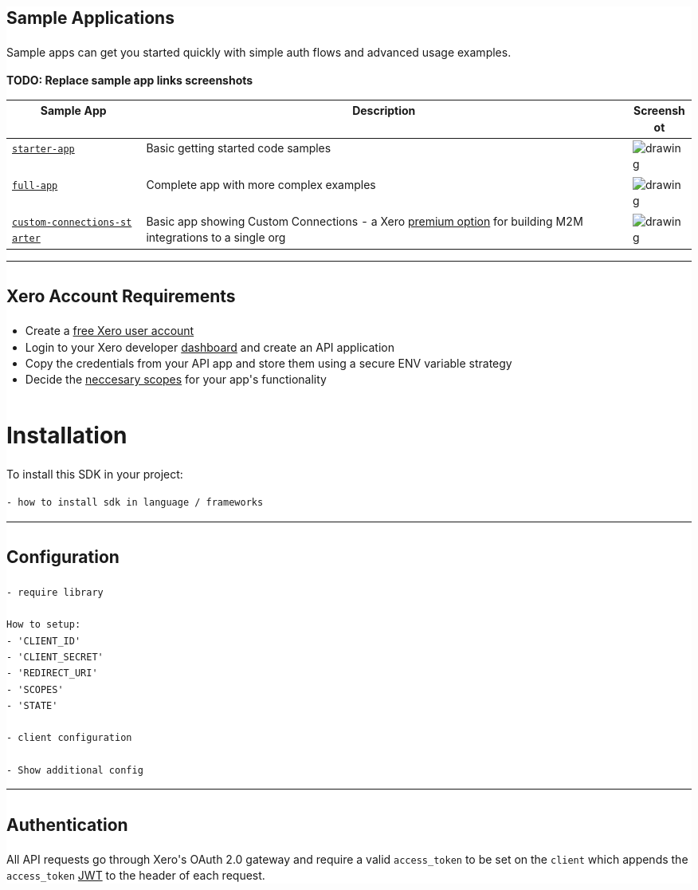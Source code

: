 ## Sample Applications
Sample apps can get you started quickly with simple auth flows and advanced usage examples.

**TODO: Replace sample app links screenshots**

| Sample App | Description | Screenshot |
| --- | --- | --- |
| [`starter-app`](https://github.com/XeroAPI/Xero-Java-oauth2-starter) | Basic getting started code samples | <img src="https://i.imgur.com/9H4F98M.png" alt="drawing" width="200"/>
| [`full-app`](https://github.com/XeroAPI/Xero-Java-oauth2-app) | Complete app with more complex examples | <img src="https://i.imgur.com/XsAp9Ww.png" alt="drawing" width="500"/>
| [`custom-connections-starter`](https://github.com/XeroAPI/Xero-Java-custom-connections-starter) | Basic app showing Custom Connections - a Xero [premium option](https://developer.xero.com/documentation/oauth2/custom-connections) for building M2M integrations to a single org | <img src="https://i.imgur.com/YEkScui.png" alt="drawing" width="300"/>

<hr>

## Xero Account Requirements
- Create a [free Xero user account](https://www.xero.com/us/signup/api/)
- Login to your Xero developer [dashboard](https://developer.xero.com/app/manage) and create an API application
- Copy the credentials from your API app and store them using a secure ENV variable strategy
- Decide the [neccesary scopes](https://developer.xero.com/documentation/oauth2/scopes) for your app's functionality

# Installation
To install this SDK in your project:
```
- how to install sdk in language / frameworks
```

---
## Configuration
```
- require library

How to setup:
- 'CLIENT_ID'
- 'CLIENT_SECRET'
- 'REDIRECT_URI'
- 'SCOPES'
- 'STATE'

- client configuration

- Show additional config
```

---
## Authentication
All API requests go through Xero's OAuth 2.0 gateway and require a valid `access_token` to be set on the `client` which appends the `access_token` [JWT](https://jwt.io/) to the header of each request.
